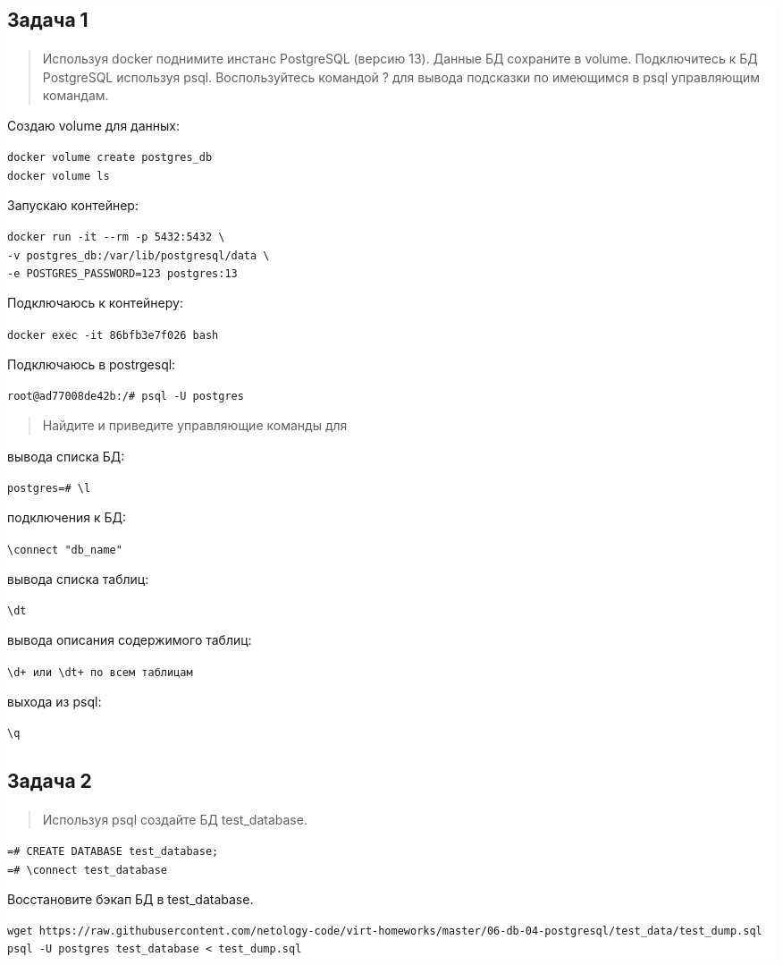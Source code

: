 ## Задача 1
>Используя docker поднимите инстанс PostgreSQL (версию 13). Данные БД сохраните в volume.
>Подключитесь к БД PostgreSQL используя psql.
>Воспользуйтесь командой \? для вывода подсказки по имеющимся в psql управляющим командам.

Создаю volume для данных:

    docker volume create postgres_db
    docker volume ls

Запускаю контейнер:

```
docker run -it --rm -p 5432:5432 \
-v postgres_db:/var/lib/postgresql/data \
-e POSTGRES_PASSWORD=123 postgres:13
```

Подключаюсь к контейнеру:
 
    docker exec -it 86bfb3e7f026 bash

Подключаюсь в postrgesql:

    root@ad77008de42b:/# psql -U postgres

>Найдите и приведите управляющие команды для

вывода списка БД:

    postgres=# \l	

подключения к БД:

    \connect "db_name"

вывода списка таблиц:

    \dt

вывода описания содержимого таблиц:

    \d+ или \dt+ по всем таблицам

выхода из psql:
    
    \q


## Задача 2
>Используя psql создайте БД test_database.

    =# CREATE DATABASE test_database;
    =# \connect test_database

Восстановите бэкап БД в test_database.

    wget https://raw.githubusercontent.com/netology-code/virt-homeworks/master/06-db-04-postgresql/test_data/test_dump.sql
    psql -U postgres test_database < test_dump.sql
